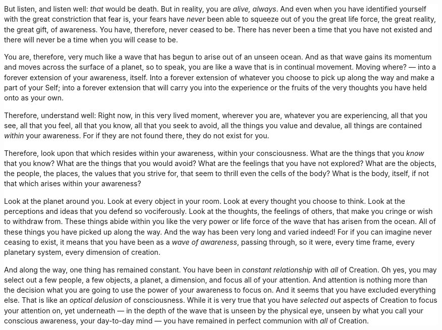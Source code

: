 But listen, and listen well: *that* would be death. But in reality, you
are *alive, always*. And even when you have identified yourself with the
great constriction that fear is, your fears have *never* been able to
squeeze out of you the great life force, the great reality, the great
gift, of awareness. You have, therefore, never ceased to be. There has
never been a time that you have not existed and there will never be a
time when you will cease to be.

You are, therefore, very much like a wave that has begun to arise out of
an unseen ocean. And as that wave gains its momentum and moves across
the surface of a planet, so to speak, you are like a wave that is in
continual movement. Moving where? — into a forever extension of your
awareness, itself. Into a forever extension of whatever you choose to
pick up along the way and make a part of your Self; into a forever
extension that will carry you into the experience or the fruits of the
very thoughts you have held onto as your own.

Therefore, understand well: Right now, in this very lived moment,
wherever you are, whatever you are experiencing, all that you see, all
that you feel, all that you know, all that you seek to avoid, all the
things you value and devalue, all things are contained *within* your
awareness. For if they are not found there, they do not exist for you.

Therefore, look upon that which resides within your awareness, within
your consciousness. What are the things that you *know* that you know?
What are the things that you would avoid? What are the feelings that you
have not explored? What are the objects, the people, the places, the
values that you strive for, that seem to thrill even the cells of the
body? What is the body, itself, if not that which arises within your
awareness?

Look at the planet around you. Look at every object in your room. Look
at every thought you choose to think. Look at the perceptions and ideas
that you defend so vociferously. Look at the thoughts, the feelings of
others, that make you cringe or wish to withdraw from. These things
abide within you like the very power or life force of the wave that has
arisen from the ocean. All of these things you have picked up along the
way. And the way has been very long and varied indeed! For if you can
imagine never ceasing to exist, it means that you have been as a *wave of
awareness*, passing through, so it were, every time frame, every
planetary system, every dimension of creation.

And along the way, one thing has remained constant. You have been in
*constant relationship* with *all* of Creation. Oh yes, you may select out a
few people, a few objects, a planet, a dimension, and focus all of your
attention. And attention is nothing more than the decision what you are
going to use the power of your awareness to focus on. And it seems that
you have excluded everything else. That is like an *optical delusion* of
consciousness. While it is very true that you have *selected out* aspects
of Creation to focus your attention on, yet underneath — in the depth of
the wave that is unseen by the physical eye, unseen by what you call
your conscious awareness, your day-to-day mind — you have remained in
perfect communion with *all* of Creation.
